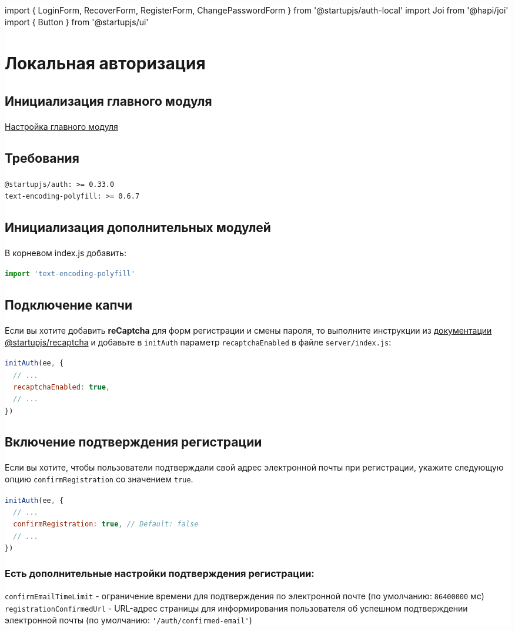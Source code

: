 import { LoginForm, RecoverForm, RegisterForm, ChangePasswordForm } from '@startupjs/auth-local'
import Joi from '@hapi/joi'
import { Button } from '@startupjs/ui'

# Локальная авторизация

## Инициализация главного модуля
[Настройка главного модуля](/docs/auth/main)

## Требования
```
@startupjs/auth: >= 0.33.0
text-encoding-polyfill: >= 0.6.7
```

## Инициализация дополнительных модулей
В корневом index.js добавить:
```js
import 'text-encoding-polyfill'
```

## Подключение капчи
Если вы хотите добавить **reCaptcha** для форм регистрации и смены пароля, то выполните инструкции из [документации @startupjs/recaptcha](/docs/libraries/recaptcha#connecting-to-startup-js) и добавьте в `initAuth` параметр `recaptchaEnabled` в файле `server/index.js`:

```js
initAuth(ee, {
  // ...
  recaptchaEnabled: true,
  // ...
})
```

## Включение подтверждения регистрации
Если вы хотите, чтобы пользователи подтверждали свой адрес электронной почты при регистрации, укажите следующую опцию `confirmRegistration` со значением `true`.

```js
initAuth(ee, {
  // ...
  confirmRegistration: true, // Default: false
  // ...
})
```

### Есть дополнительные настройки подтверждения регистрации:
`confirmEmailTimeLimit` - ограничение времени для подтверждения по электронной почте (по умолчанию: `86400000` мс) <br/>
`registrationConfirmedUrl` - URL-адрес страницы для информирования пользователя об успешном подтверждении электронной почты (по умолчанию: `'/auth/confirmed-email'`)<br/>
